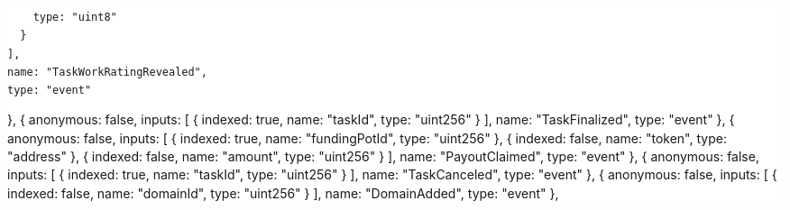         type: "uint8"
      }
    ],
    name: "TaskWorkRatingRevealed",
    type: "event"
  },
  {
    anonymous: false,
    inputs: [
      {
        indexed: true,
        name: "taskId",
        type: "uint256"
      }
    ],
    name: "TaskFinalized",
    type: "event"
  },
  {
    anonymous: false,
    inputs: [
      {
        indexed: true,
        name: "fundingPotId",
        type: "uint256"
      },
      {
        indexed: false,
        name: "token",
        type: "address"
      },
      {
        indexed: false,
        name: "amount",
        type: "uint256"
      }
    ],
    name: "PayoutClaimed",
    type: "event"
  },
  {
    anonymous: false,
    inputs: [
      {
        indexed: true,
        name: "taskId",
        type: "uint256"
      }
    ],
    name: "TaskCanceled",
    type: "event"
  },
  {
    anonymous: false,
    inputs: [
      {
        indexed: false,
        name: "domainId",
        type: "uint256"
      }
    ],
    name: "DomainAdded",
    type: "event"
  },